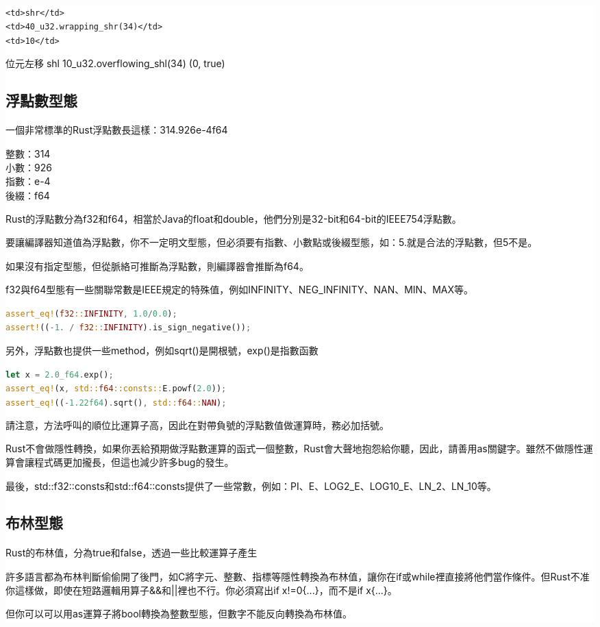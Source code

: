     <td>shr</td>
    <td>40_u32.wrapping_shr(34)</td>
    <td>10</td>
  </tr>
  <tr>
    <td>位元左移</td>
    <td>shl</td>
    <td>10_u32.overflowing_shl(34)</td>
    <td>(0, true)</td>
  </tr>
</table>

## 浮點數型態

一個非常標準的Rust浮點數長這樣：314.926e-4f64

整數：314<br>
小數：926<br>
指數：e-4<br>
後綴：f64

Rust的浮點數分為f32和f64，相當於Java的float和double，他們分別是32-bit和64-bit的IEEE754浮點數。

要讓編譯器知道值為浮點數，你不一定明文型態，但必須要有指數、小數點或後綴型態，如：5.就是合法的浮點數，但5不是。

如果沒有指定型態，但從脈絡可推斷為浮點數，則編譯器會推斷為f64。

f32與f64型態有一些關聯常數是IEEE規定的特殊值，例如INFINITY、NEG_INFINITY、NAN、MIN、MAX等。


```rust
assert_eq!(f32::INFINITY, 1.0/0.0);
assert!((-1. / f32::INFINITY).is_sign_negative());
```


另外，浮點數也提供一些method，例如sqrt()是開根號，exp()是指數函數


```rust
let x = 2.0_f64.exp();
assert_eq!(x, std::f64::consts::E.powf(2.0));
assert_eq!((-1.22f64).sqrt(), std::f64::NAN);
```

請注意，方法呼叫的順位比運算子高，因此在對帶負號的浮點數值做運算時，務必加括號。

Rust不會做隱性轉換，如果你丟給預期做浮點數運算的函式一個整數，Rust會大聲地抱怨給你聽，因此，請善用as關鍵字。雖然不做隱性運算會讓程式碼更加攏長，但這也減少許多bug的發生。

最後，std::f32::consts和std::f64::consts提供了一些常數，例如：PI、E、LOG2_E、LOG10_E、LN_2、LN_10等。

## 布林型態

Rust的布林值，分為true和false，透過一些比較運算子產生

許多語言都為布林判斷偷偷開了後門，如C將字元、整數、指標等隱性轉換為布林值，讓你在if或while裡直接將他們當作條件。但Rust不准你這樣做，即使在短路邏輯用算子&&和||裡也不行。你必須寫出if x!=0{...}，而不是if x{...}。

但你可以可以用as運算子將bool轉換為整數型態，但數字不能反向轉換為布林值。
